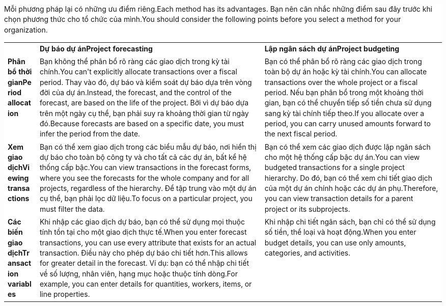<span data-ttu-id="233ae-108">Mỗi phương pháp lại có những ưu điểm riêng.</span><span class="sxs-lookup"><span data-stu-id="233ae-108">Each method has its advantages.</span></span> <span data-ttu-id="233ae-109">Bạn nên cân nhắc những điểm sau đây trước khi chọn phương thức cho tổ chức của mình.</span><span class="sxs-lookup"><span data-stu-id="233ae-109">You should consider the following points before you select a method for your organization.</span></span>

|                           |                                          |                                                    |
|---------------------------|------------------------------------------|----------------------------------------------------|
|                           | <span data-ttu-id="233ae-110">**Dự báo dự án**</span><span class="sxs-lookup"><span data-stu-id="233ae-110">**Project forecasting**</span></span>                  | <span data-ttu-id="233ae-111">**Lập ngân sách dự án**</span><span class="sxs-lookup"><span data-stu-id="233ae-111">**Project budgeting**</span></span>                              |
| <span data-ttu-id="233ae-112">**Phân bổ thời gian**</span><span class="sxs-lookup"><span data-stu-id="233ae-112">**Period allocation**</span></span>     | <span data-ttu-id="233ae-113">Bạn không thể phân bổ rõ ràng các giao dịch trong kỳ tài chính.</span><span class="sxs-lookup"><span data-stu-id="233ae-113">You can't explicitly allocate transactions over a fiscal period.</span></span> <span data-ttu-id="233ae-114">Thay vào đó, dự báo và kiểm soát dự báo dựa trên vòng đời của dự án.</span><span class="sxs-lookup"><span data-stu-id="233ae-114">Instead, the forecast, and the control of the forecast, are based on the life of the project.</span></span> <span data-ttu-id="233ae-115">Bởi vì dự báo dựa trên một ngày cụ thể, bạn phải suy ra khoảng thời gian từ ngày đó.</span><span class="sxs-lookup"><span data-stu-id="233ae-115">Because forecasts are based on a specific date, you must infer the period from the date.</span></span> | <span data-ttu-id="233ae-116">Bạn có thể phân bổ rõ ràng các giao dịch trong toàn bộ dự án hoặc kỳ tài chính.</span><span class="sxs-lookup"><span data-stu-id="233ae-116">You can allocate transactions over the whole project or a fiscal period.</span></span> <span data-ttu-id="233ae-117">Nếu bạn phân bổ trong một khoảng thời gian, bạn có thể chuyển tiếp số tiền chưa sử dụng sang kỳ tài chính tiếp theo.</span><span class="sxs-lookup"><span data-stu-id="233ae-117">If you allocate over a period, you can carry unused amounts forward to the next fiscal period.</span></span> |
| <span data-ttu-id="233ae-118">**Xem giao dịch**</span><span class="sxs-lookup"><span data-stu-id="233ae-118">**Viewing transactions**</span></span>  | <span data-ttu-id="233ae-119">Bạn có thể xem giao dịch trong các biểu mẫu dự báo, nơi hiển thị dự báo cho toàn bộ công ty và cho tất cả các dự án, bất kể hệ thống cấp bậc.</span><span class="sxs-lookup"><span data-stu-id="233ae-119">You can view transactions in the forecast forms, where you see the forecasts for the whole company and for all projects, regardless of the hierarchy.</span></span> <span data-ttu-id="233ae-120">Để tập trung vào một dự án cụ thể, bạn phải lọc dữ liệu.</span><span class="sxs-lookup"><span data-stu-id="233ae-120">To focus on a particular project, you must filter the data.</span></span>                                       | <span data-ttu-id="233ae-121">Bạn có thể xem các giao dịch được lập ngân sách cho một hệ thống cấp bậc dự án.</span><span class="sxs-lookup"><span data-stu-id="233ae-121">You can view budgeted transactions for a single project hierarchy.</span></span> <span data-ttu-id="233ae-122">Do đó, bạn có thể xem chi tiết giao dịch của một dự án chính hoặc các dự án phụ.</span><span class="sxs-lookup"><span data-stu-id="233ae-122">Therefore, you can view transaction details for a parent project or its subprojects.</span></span>                 |
| <span data-ttu-id="233ae-123">**Các biến giao dịch**</span><span class="sxs-lookup"><span data-stu-id="233ae-123">**Transaction variables**</span></span> | <span data-ttu-id="233ae-124">Khi nhập các giao dịch dự báo, bạn có thể sử dụng mọi thuộc tính tồn tại cho một giao dịch thực tế.</span><span class="sxs-lookup"><span data-stu-id="233ae-124">When you enter forecast transactions, you can use every attribute that exists for an actual transaction.</span></span> <span data-ttu-id="233ae-125">Điều này cho phép dự báo chi tiết hơn.</span><span class="sxs-lookup"><span data-stu-id="233ae-125">This allows for greater detail in the forecast.</span></span> <span data-ttu-id="233ae-126">Ví dụ: bạn có thể nhập chi tiết về số lượng, nhân viên, hạng mục hoặc thuộc tính dòng.</span><span class="sxs-lookup"><span data-stu-id="233ae-126">For example, you can enter details for quantities, workers, items, or line properties.</span></span>         | <span data-ttu-id="233ae-127">Khi nhập chi tiết ngân sách, bạn chỉ có thể sử dụng số tiền, thể loại và hoạt động.</span><span class="sxs-lookup"><span data-stu-id="233ae-127">When you enter budget details, you can use only amounts, categories, and activities.</span></span>                    |
